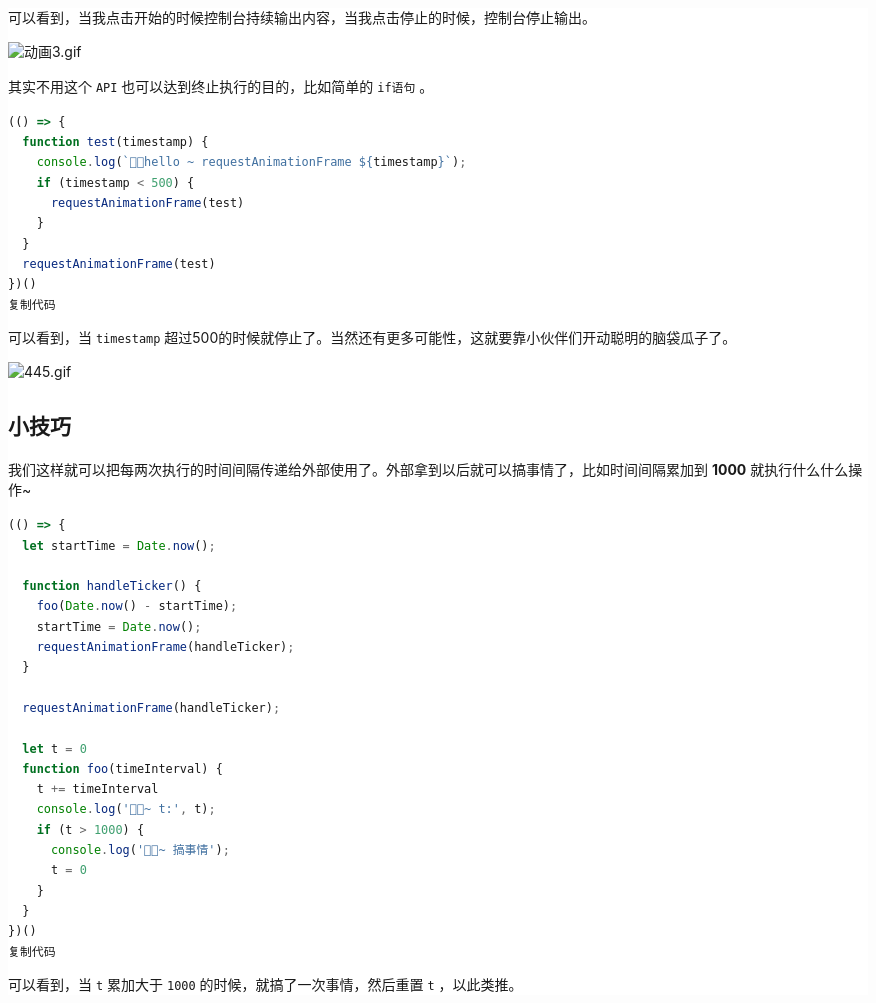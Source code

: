 可以看到，当我点击开始的时候控制台持续输出内容，当我点击停止的时候，控制台停止输出。

![动画3.gif](图片/0517eae946ef4d2780941dd4f67cc983tplv-k3u1fbpfcp-watermark-163512968233761.awebp)

其实不用这个 `API` 也可以达到终止执行的目的，比如简单的 `if语句` 。

```js
(() => {
  function test(timestamp) {
    console.log(`🚀🚀hello ~ requestAnimationFrame ${timestamp}`);
    if (timestamp < 500) {
      requestAnimationFrame(test)
    }
  }
  requestAnimationFrame(test)
})()
复制代码
```

可以看到，当 `timestamp` 超过500的时候就停止了。当然还有更多可能性，这就要靠小伙伴们开动聪明的脑袋瓜子了。

![445.gif](图片/8e6797870f5343bb884ea3d8d937932etplv-k3u1fbpfcp-watermark-163512968233765.awebp)

## 小技巧

我们这样就可以把每两次执行的时间间隔传递给外部使用了。外部拿到以后就可以搞事情了，比如时间间隔累加到 **1000** 就执行什么什么操作~

```js
(() => {
  let startTime = Date.now();

  function handleTicker() {
    foo(Date.now() - startTime);
    startTime = Date.now();
    requestAnimationFrame(handleTicker);
  }

  requestAnimationFrame(handleTicker);

  let t = 0
  function foo(timeInterval) {
    t += timeInterval
    console.log('🚀🚀~ t:', t);
    if (t > 1000) {
      console.log('🚀🚀~ 搞事情');
      t = 0
    }
  }
})()
复制代码
```

可以看到，当 `t` 累加大于 `1000` 的时候，就搞了一次事情，然后重置 `t` ，以此类推。
